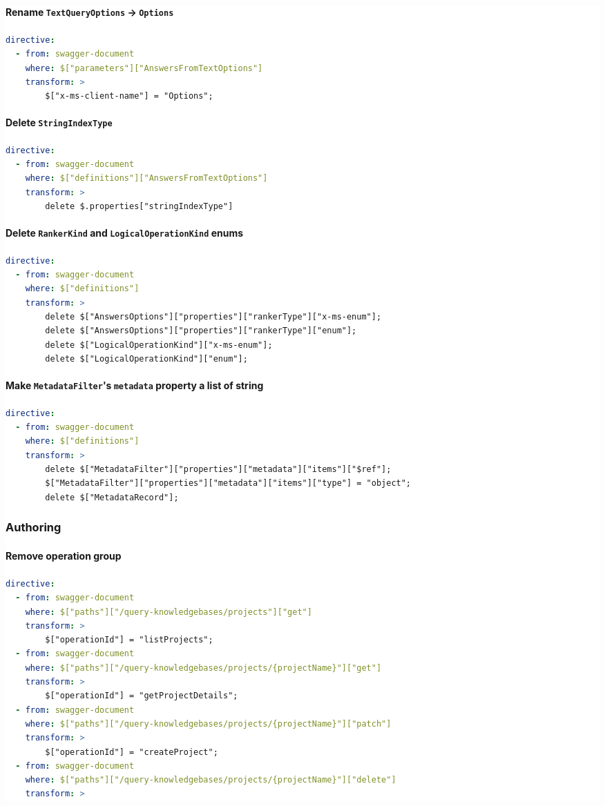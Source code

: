 #### Rename `TextQueryOptions` -> `Options`

```yaml
directive:
  - from: swagger-document
    where: $["parameters"]["AnswersFromTextOptions"]
    transform: >
        $["x-ms-client-name"] = "Options";
```

#### Delete `StringIndexType`

```yaml
directive:
  - from: swagger-document
    where: $["definitions"]["AnswersFromTextOptions"]
    transform: >
        delete $.properties["stringIndexType"]
```

#### Delete `RankerKind` and `LogicalOperationKind` enums

```yaml
directive:
  - from: swagger-document
    where: $["definitions"]
    transform: >
        delete $["AnswersOptions"]["properties"]["rankerType"]["x-ms-enum"];
        delete $["AnswersOptions"]["properties"]["rankerType"]["enum"];
        delete $["LogicalOperationKind"]["x-ms-enum"];
        delete $["LogicalOperationKind"]["enum"];
```

#### Make `MetadataFilter`'s `metadata` property a list of string

```yaml
directive:
  - from: swagger-document
    where: $["definitions"]
    transform: >
        delete $["MetadataFilter"]["properties"]["metadata"]["items"]["$ref"];
        $["MetadataFilter"]["properties"]["metadata"]["items"]["type"] = "object";
        delete $["MetadataRecord"];
```

### Authoring


#### Remove operation group

```yaml
directive:
  - from: swagger-document
    where: $["paths"]["/query-knowledgebases/projects"]["get"]
    transform: >
        $["operationId"] = "listProjects";
  - from: swagger-document
    where: $["paths"]["/query-knowledgebases/projects/{projectName}"]["get"]
    transform: >
        $["operationId"] = "getProjectDetails";
  - from: swagger-document
    where: $["paths"]["/query-knowledgebases/projects/{projectName}"]["patch"]
    transform: >
        $["operationId"] = "createProject";
  - from: swagger-document
    where: $["paths"]["/query-knowledgebases/projects/{projectName}"]["delete"]
    transform: >
```